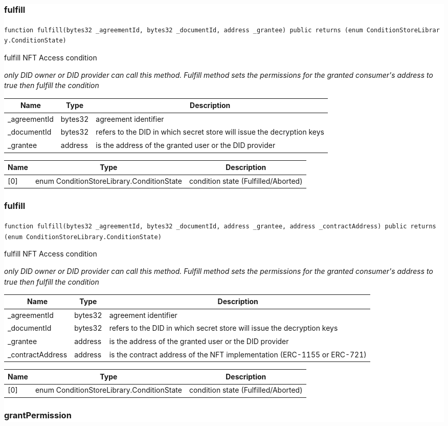 ### fulfill

```solidity
function fulfill(bytes32 _agreementId, bytes32 _documentId, address _grantee) public returns (enum ConditionStoreLibrary.ConditionState)
```

fulfill NFT Access condition

_only DID owner or DID provider can call this
      method. Fulfill method sets the permissions 
      for the granted consumer's address to true then
      fulfill the condition_

| Name | Type | Description |
| ---- | ---- | ----------- |
| _agreementId | bytes32 | agreement identifier |
| _documentId | bytes32 | refers to the DID in which secret store will issue the decryption keys |
| _grantee | address | is the address of the granted user or the DID provider |

| Name | Type | Description |
| ---- | ---- | ----------- |
| [0] | enum ConditionStoreLibrary.ConditionState | condition state (Fulfilled/Aborted) |

### fulfill

```solidity
function fulfill(bytes32 _agreementId, bytes32 _documentId, address _grantee, address _contractAddress) public returns (enum ConditionStoreLibrary.ConditionState)
```

fulfill NFT Access condition

_only DID owner or DID provider can call this
      method. Fulfill method sets the permissions 
      for the granted consumer's address to true then
      fulfill the condition_

| Name | Type | Description |
| ---- | ---- | ----------- |
| _agreementId | bytes32 | agreement identifier |
| _documentId | bytes32 | refers to the DID in which secret store will issue the decryption keys |
| _grantee | address | is the address of the granted user or the DID provider |
| _contractAddress | address | is the contract address of the NFT implementation (ERC-1155 or ERC-721) |

| Name | Type | Description |
| ---- | ---- | ----------- |
| [0] | enum ConditionStoreLibrary.ConditionState | condition state (Fulfilled/Aborted) |

### grantPermission
